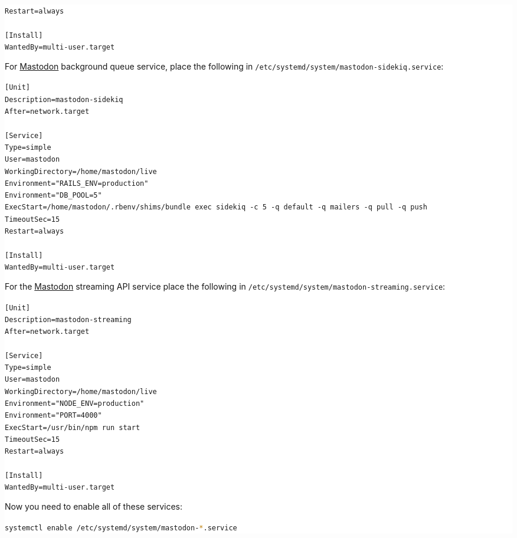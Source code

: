 ```
Restart=always

[Install]
WantedBy=multi-user.target
```

For [Mastodon](https://github.com/tootsuite/mastodon/) background queue service, place the following in `/etc/systemd/system/mastodon-sidekiq.service`:

```
[Unit]
Description=mastodon-sidekiq
After=network.target

[Service]
Type=simple
User=mastodon
WorkingDirectory=/home/mastodon/live
Environment="RAILS_ENV=production"
Environment="DB_POOL=5"
ExecStart=/home/mastodon/.rbenv/shims/bundle exec sidekiq -c 5 -q default -q mailers -q pull -q push
TimeoutSec=15
Restart=always

[Install]
WantedBy=multi-user.target
```

For the [Mastodon](https://github.com/tootsuite/mastodon/) streaming API service place the following in `/etc/systemd/system/mastodon-streaming.service`:

```
[Unit]
Description=mastodon-streaming
After=network.target

[Service]
Type=simple
User=mastodon
WorkingDirectory=/home/mastodon/live
Environment="NODE_ENV=production"
Environment="PORT=4000"
ExecStart=/usr/bin/npm run start
TimeoutSec=15
Restart=always

[Install]
WantedBy=multi-user.target
```

Now you need to enable all of these services:

```sh
systemctl enable /etc/systemd/system/mastodon-*.service
```
